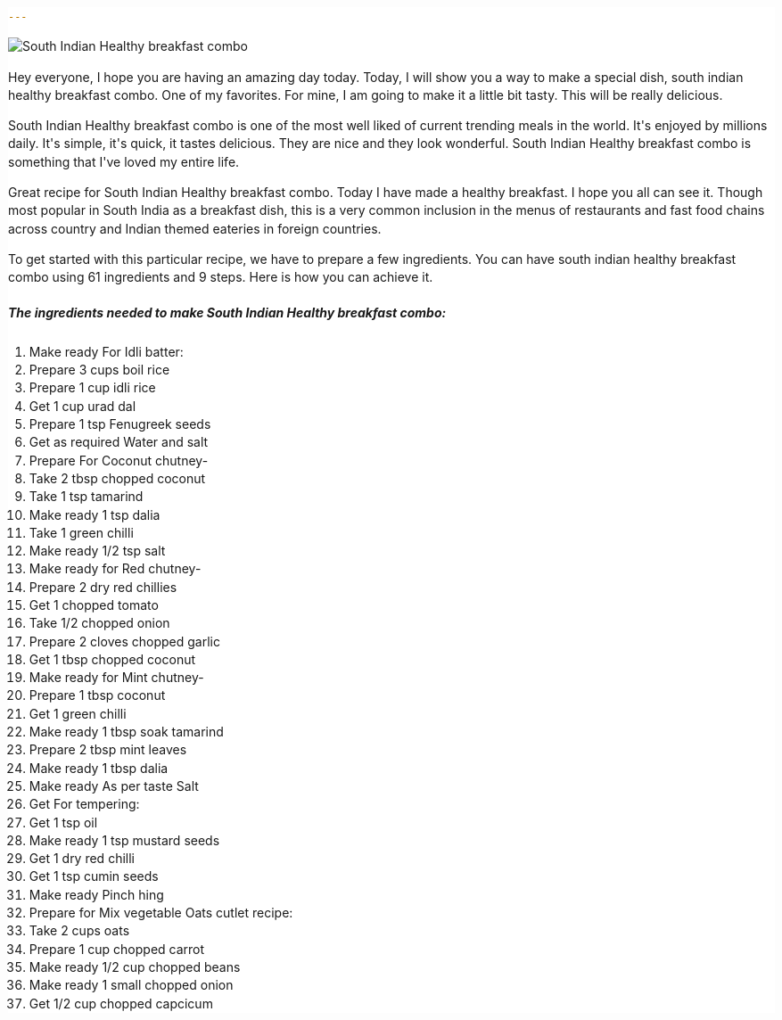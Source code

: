 ```yaml
---
```



![South Indian Healthy breakfast combo](https://img-global.cpcdn.com/recipes/15ead50164eea335/680x482cq70/south-indian-healthy-breakfast-combo-recipe-main-photo.jpg)

Hey everyone, I hope you are having an amazing day today. Today, I will show you a way to make a special dish, south indian healthy breakfast combo. One of my favorites. For mine, I am going to make it a little bit tasty. This will be really delicious.

South Indian Healthy breakfast combo is one of the most well liked of current trending meals in the world. It's enjoyed by millions daily. It's simple, it's quick, it tastes delicious. They are nice and they look wonderful. South Indian Healthy breakfast combo is something that I've loved my entire life.

Great recipe for South Indian Healthy breakfast combo. Today I have made a healthy breakfast. I hope you all can see it. Though most popular in South India as a breakfast dish, this is a very common inclusion in the menus of restaurants and fast food chains across country and Indian themed eateries in foreign countries.


To get started with this particular recipe, we have to prepare a few ingredients. You can have south indian healthy breakfast combo using 61 ingredients and 9 steps. Here is how you can achieve it.



##### The ingredients needed to make South Indian Healthy breakfast combo:

1. Make ready  For Idli batter:
1. Prepare 3 cups boil rice
1. Prepare 1 cup idli rice
1. Get 1 cup urad dal
1. Prepare 1 tsp Fenugreek seeds
1. Get  as required Water and salt
1. Prepare  For Coconut chutney-
1. Take 2 tbsp chopped coconut
1. Take 1 tsp tamarind
1. Make ready 1 tsp dalia
1. Take 1 green chilli
1. Make ready 1/2 tsp salt
1. Make ready  for Red chutney-
1. Prepare 2 dry red chillies
1. Get 1 chopped tomato
1. Take 1/2 chopped onion
1. Prepare 2 cloves chopped garlic
1. Get 1 tbsp chopped coconut
1. Make ready  for Mint chutney-
1. Prepare 1 tbsp coconut
1. Get 1 green chilli
1. Make ready 1 tbsp soak tamarind
1. Prepare 2 tbsp mint leaves
1. Make ready 1 tbsp dalia
1. Make ready  As per taste Salt
1. Get  For tempering:
1. Get 1 tsp oil
1. Make ready 1 tsp mustard seeds
1. Get 1 dry red chilli
1. Get 1 tsp cumin seeds
1. Make ready Pinch hing
1. Prepare  for Mix vegetable Oats cutlet recipe:
1. Take 2 cups oats
1. Prepare 1 cup chopped carrot
1. Make ready 1/2 cup chopped beans
1. Make ready 1 small chopped onion
1. Get 1/2 cup chopped capcicum